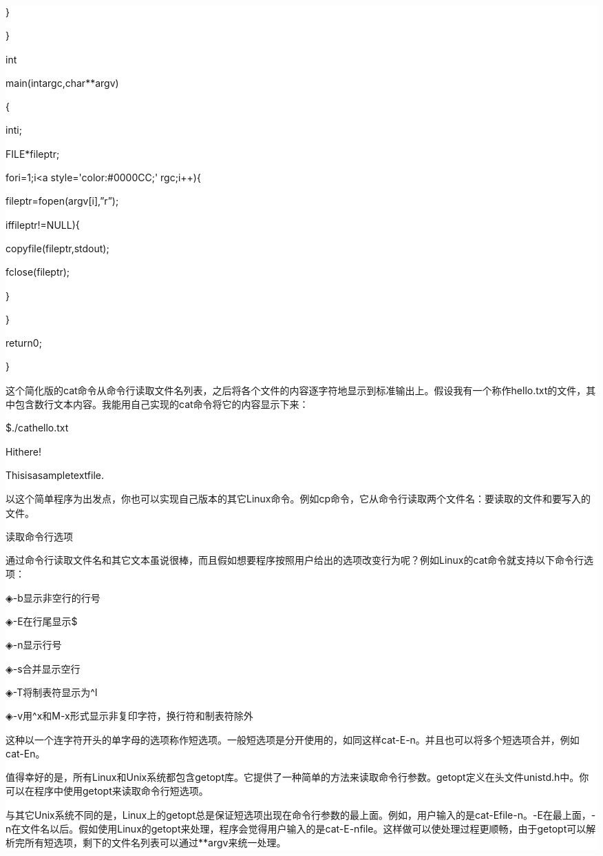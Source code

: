 }

}

int

main(intargc,char**argv)

{

inti;

FILE*fileptr;

fori=1;i<a style='color:#0000CC;' rgc;i++){

fileptr=fopen(argv[i],”r”);

iffileptr!=NULL){

copyfile(fileptr,stdout);

fclose(fileptr);

}

}

return0;

}

这个简化版的cat命令从命令行读取文件名列表，之后将各个文件的内容逐字符地显示到标准输出上。假设我有一个称作hello.txt的文件，其中包含数行文本内容。我能用自己实现的cat命令将它的内容显示下来：

$./cathello.txt

Hithere!

Thisisasampletextfile.

以这个简单程序为出发点，你也可以实现自己版本的其它Linux命令。例如cp命令，它从命令行读取两个文件名：要读取的文件和要写入的文件。

读取命令行选项

通过命令行读取文件名和其它文本虽说很棒，而且假如想要程序按照用户给出的选项改变行为呢？例如Linux的cat命令就支持以下命令行选项：

◈-b显示非空行的行号

◈-E在行尾显示$

◈-n显示行号

◈-s合并显示空行

◈-T将制表符显示为^I

◈-v用^x和M-x形式显示非复印字符，换行符和制表符除外

这种以一个连字符开头的单字母的选项称作短选项。一般短选项是分开使用的，如同这样cat-E-n。并且也可以将多个短选项合并，例如cat-En。

值得幸好的是，所有Linux和Unix系统都包含getopt库。它提供了一种简单的方法来读取命令行参数。getopt定义在头文件unistd.h中。你可以在程序中使用getopt来读取命令行短选项。

与其它Unix系统不同的是，Linux上的getopt总是保证短选项出现在命令行参数的最上面。例如，用户输入的是cat-Efile-n。-E在最上面，-n在文件名以后。假如使用Linux的getopt来处理，程序会觉得用户输入的是cat-E-nfile。这样做可以使处理过程更顺畅，由于getopt可以解析完所有短选项，剩下的文件名列表可以通过**argv来统一处理。
